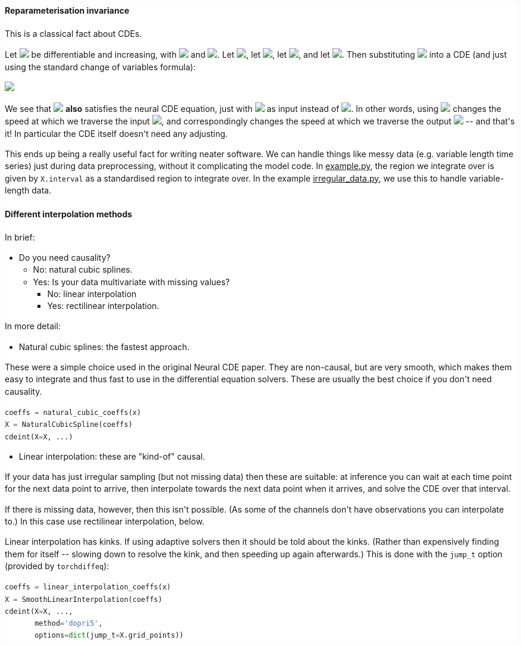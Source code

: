 #### Reparameterisation invariance
This is a classical fact about CDEs.

Let <img src="https://render.githubusercontent.com/render/math?math=%5Cpsi%20%5Ccolon%20%5Ba%2C%20b%5D%20%5Cto%20%5Bc%2C%20d%5D"> be differentiable and increasing, with <img src="https://render.githubusercontent.com/render/math?math=%5Cpsi(a)%20%3D%20c"> and <img src="https://render.githubusercontent.com/render/math?math=%5Cpsi(b)%20%3D%20d">. Let <img src="https://render.githubusercontent.com/render/math?math=T%20%5Cin%20%5Bc%2C%20d%5D">, let <img src="https://render.githubusercontent.com/render/math?math=%5Cwidetilde%7Bz%7D%20%3D%20z%20%5Ccirc%20%5Cpsi">, let <img src="https://render.githubusercontent.com/render/math?math=%5Cwidetilde%7BX%7D%20%3D%20X%20%5Ccirc%20%5Cpsi">, and let <img src="https://render.githubusercontent.com/render/math?math=%5Cmathcal%7BT%7D%20%3D%20%5Cpsi(T)">. Then substituting <img src="https://render.githubusercontent.com/render/math?math=t%20%3D%20%5Cpsi(%5Ctau)"> into a CDE (and just using the standard change of variables formula):

<img src="https://render.githubusercontent.com/render/math?math=%5Cbegin%7Balign*%7D%0A%5Cwidetilde%7Bz%7D(%5Cmathcal%7BT%7D)%20%26%3D%20z(T)%5C%5C%0A%20%26%3D%20z(c)%20%2B%20%5Cint_c%5ET%20f(z(t))%5C%2C%5Cmathrm%7Bd%7DX(t)%5C%5C%0A%26%3D%20z(c)%20%2B%20%5Cint_c%5ET%20f(z(t))%5C%2C%5Cfrac%7B%5Cmathrm%7Bd%7DX%7D%7B%5Cmathrm%7Bd%7Dt%7D(t)%5C%2C%5Cmathrm%7Bd%7Dt%5C%5C%0A%20%26%3D%20z(%5Cpsi(a))%20%2B%20%5Cint_a%5E%7B%5Cpsi%5E%7B-1%7D(T)%7D%20f(z(%5Cpsi(%5Ctau)))%5C%2C%5Cfrac%7B%5Cmathrm%7Bd%7DX%7D%7B%5Cmathrm%7Bd%7Dt%7D(%5Cpsi(%5Ctau))%5C%2C%5Cfrac%7B%5Cmathrm%7Bd%7D%5Cpsi%7D%7B%5Cmathrm%7Bd%7D%5Ctau%7D(%5Ctau)%5C%2C%5Cmathrm%7Bd%7D%5Ctau%5C%5C%0A%20%26%3D%20(z%5Ccirc%5Cpsi)(a)%20%2B%20%5Cint_a%5E%7B%5Cpsi%5E%7B-1%7D(T)%7D%20f((z%5Ccirc%5Cpsi)(%5Ctau))%5C%2C%5Cfrac%7B%5Cmathrm%7Bd%7D(X%5Ccirc%20%5Cpsi)%7D%7B%5Cmathrm%7Bd%7D%5Ctau%7D(%5Ctau)%5C%2C%5Cmathrm%7Bd%7D%5Ctau%5C%5C%0A%20%26%3D%20(z%5Ccirc%5Cpsi)(a)%20%2B%20%5Cint_a%5E%7B%5Cpsi%5E%7B-1%7D(T)%7D%20f((z%5Ccirc%20%5Cpsi)(%5Ctau))%5C%2C%5Cmathrm%7Bd%7D(X%5Ccirc%20%5Cpsi)(%5Ctau)%5C%5C%0A%26%3D%20%5Cwidetilde%7Bz%7D(c)%20%2B%20%5Cint_c%5E%5Cmathcal%7BT%7D%20f(%5Cwidetilde%7Bz%7D(%5Ctau))%20%5C%2C%5Cmathrm%7Bd%7D%5Cwidetilde%7BX%7D(%5Ctau)%0A%5Cend%7Balign*%7D">

We see that <img src="https://render.githubusercontent.com/render/math?math=%5Cwidetilde%7Bz%7D"> **also** satisfies the neural CDE equation, just with <img src="https://render.githubusercontent.com/render/math?math=%5Cwidetilde%7BX%7D"> as input instead of <img src="https://render.githubusercontent.com/render/math?math=X">. In other words, using <img src="https://render.githubusercontent.com/render/math?math=\psi"> changes the speed at which we traverse the input <img src="https://render.githubusercontent.com/render/math?math=X">, and correspondingly changes the speed at which we traverse the output <img src="https://render.githubusercontent.com/render/math?math=z"> -- and that's it! In particular the CDE itself doesn't need any adjusting.

This ends up being a really useful fact for writing neater software. We can handle things like messy data (e.g. variable length time series) just during data preprocessing, without it complicating the model code. In [example.py](/example/example.py), the region we integrate over is given by `X.interval` as a standardised region to integrate over. In the example [irregular_data.py](/example/irregular_data.py), we use this to handle variable-length data.

#### Different interpolation methods
In brief:
 * Do you need causality?
   * No: natural cubic splines.
   * Yes: Is your data multivariate with missing values?
     * No: linear interpolation
     * Yes: rectilinear interpolation.
     
In more detail:
     
* Natural cubic splines: the fastest approach.

These were a simple choice used in the original Neural CDE paper. They are non-causal, but are very smooth, which makes them easy to integrate and thus fast to use in the differential equation solvers. These are usually the best choice if you don't need causality.
```python
coeffs = natural_cubic_coeffs(x)
X = NaturalCubicSpline(coeffs)
cdeint(X=X, ...)
```

* Linear interpolation: these are "kind-of" causal.

If your data has just irregular sampling (but not missing data) then these are suitable: at inference you can wait at each time point for the next data point to arrive, then interpolate towards the next data point when it arrives, and solve the CDE over that interval. 

If there is missing data, however, then this isn't possible. (As some of the channels don't have observations you can interpolate to.) In this case use rectilinear interpolation, below.

Linear interpolation has kinks. If using adaptive solvers then it should be told about the kinks. (Rather than expensively finding them for itself -- slowing down to resolve the kink, and then speeding up again afterwards.) This is done with the `jump_t` option (provided by `torchdiffeq`):
```python
coeffs = linear_interpolation_coeffs(x)
X = SmoothLinearInterpolation(coeffs)
cdeint(X=X, ...,
       method='dopri5',
       options=dict(jump_t=X.grid_points))
```
